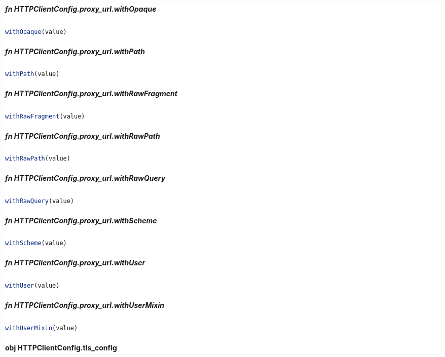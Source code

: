 

##### fn HTTPClientConfig.proxy_url.withOpaque

```ts
withOpaque(value)
```



##### fn HTTPClientConfig.proxy_url.withPath

```ts
withPath(value)
```



##### fn HTTPClientConfig.proxy_url.withRawFragment

```ts
withRawFragment(value)
```



##### fn HTTPClientConfig.proxy_url.withRawPath

```ts
withRawPath(value)
```



##### fn HTTPClientConfig.proxy_url.withRawQuery

```ts
withRawQuery(value)
```



##### fn HTTPClientConfig.proxy_url.withScheme

```ts
withScheme(value)
```



##### fn HTTPClientConfig.proxy_url.withUser

```ts
withUser(value)
```



##### fn HTTPClientConfig.proxy_url.withUserMixin

```ts
withUserMixin(value)
```



#### obj HTTPClientConfig.tls_config
